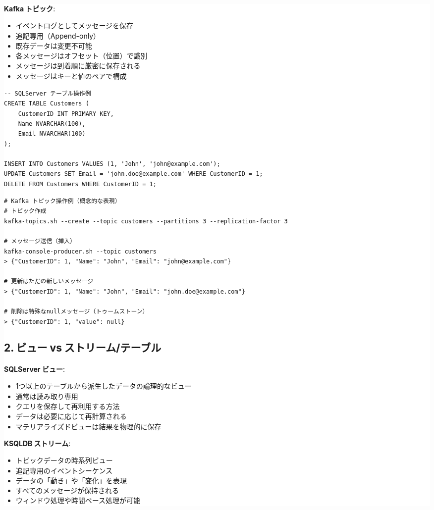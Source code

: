 **Kafka トピック**:
- イベントログとしてメッセージを保存
- 追記専用（Append-only）
- 既存データは変更不可能
- 各メッセージはオフセット（位置）で識別
- メッセージは到着順に厳密に保存される
- メッセージはキーと値のペアで構成

```
-- SQLServer テーブル操作例
CREATE TABLE Customers (
    CustomerID INT PRIMARY KEY,
    Name NVARCHAR(100),
    Email NVARCHAR(100)
);

INSERT INTO Customers VALUES (1, 'John', 'john@example.com');
UPDATE Customers SET Email = 'john.doe@example.com' WHERE CustomerID = 1;
DELETE FROM Customers WHERE CustomerID = 1;
```

```
# Kafka トピック操作例（概念的な表現）
# トピック作成
kafka-topics.sh --create --topic customers --partitions 3 --replication-factor 3

# メッセージ送信（挿入）
kafka-console-producer.sh --topic customers
> {"CustomerID": 1, "Name": "John", "Email": "john@example.com"}

# 更新はただの新しいメッセージ
> {"CustomerID": 1, "Name": "John", "Email": "john.doe@example.com"}

# 削除は特殊なnullメッセージ（トゥームストーン）
> {"CustomerID": 1, "value": null}
```

## 2. ビュー vs ストリーム/テーブル

**SQLServer ビュー**:
- 1つ以上のテーブルから派生したデータの論理的なビュー
- 通常は読み取り専用
- クエリを保存して再利用する方法
- データは必要に応じて再計算される
- マテリアライズドビューは結果を物理的に保存

**KSQLDB ストリーム**:
- トピックデータの時系列ビュー
- 追記専用のイベントシーケンス
- データの「動き」や「変化」を表現
- すべてのメッセージが保持される
- ウィンドウ処理や時間ベース処理が可能
